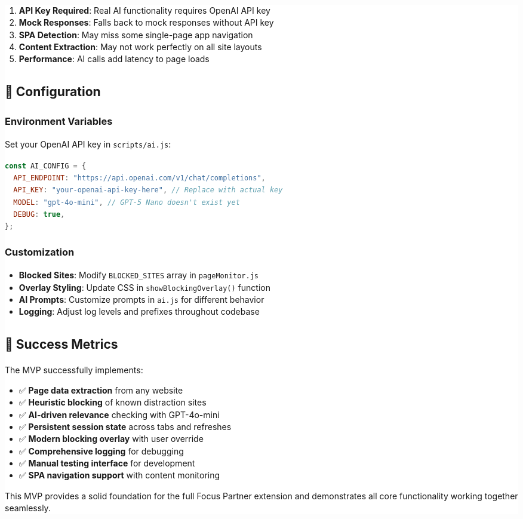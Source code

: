 1. **API Key Required**: Real AI functionality requires OpenAI API key
2. **Mock Responses**: Falls back to mock responses without API key
3. **SPA Detection**: May miss some single-page app navigation
4. **Content Extraction**: May not work perfectly on all site layouts
5. **Performance**: AI calls add latency to page loads

## 📝 Configuration

### Environment Variables

Set your OpenAI API key in `scripts/ai.js`:

```javascript
const AI_CONFIG = {
  API_ENDPOINT: "https://api.openai.com/v1/chat/completions",
  API_KEY: "your-openai-api-key-here", // Replace with actual key
  MODEL: "gpt-4o-mini", // GPT-5 Nano doesn't exist yet
  DEBUG: true,
};
```

### Customization

- **Blocked Sites**: Modify `BLOCKED_SITES` array in `pageMonitor.js`
- **Overlay Styling**: Update CSS in `showBlockingOverlay()` function
- **AI Prompts**: Customize prompts in `ai.js` for different behavior
- **Logging**: Adjust log levels and prefixes throughout codebase

## 🎉 Success Metrics

The MVP successfully implements:

- ✅ **Page data extraction** from any website
- ✅ **Heuristic blocking** of known distraction sites
- ✅ **AI-driven relevance** checking with GPT-4o-mini
- ✅ **Persistent session state** across tabs and refreshes
- ✅ **Modern blocking overlay** with user override
- ✅ **Comprehensive logging** for debugging
- ✅ **Manual testing interface** for development
- ✅ **SPA navigation support** with content monitoring

This MVP provides a solid foundation for the full Focus Partner extension and demonstrates all core functionality working together seamlessly.
